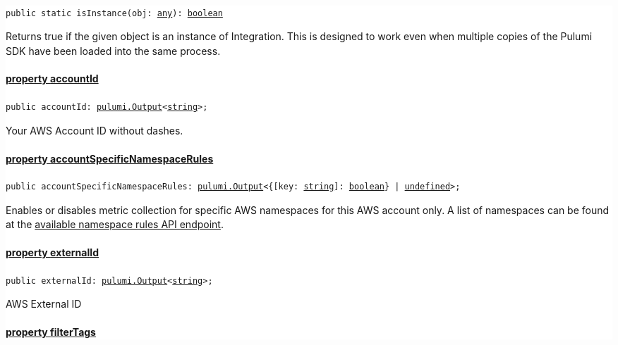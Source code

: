 
<pre class="highlight"><code><span class='kd'>public static </span>isInstance(obj: <span class='kd'><a href='https://www.typescriptlang.org/docs/handbook/basic-types.html#any'>any</a></span>): <span class='kd'><a href='https://developer.mozilla.org/en-US/docs/Web/JavaScript/Reference/Global_Objects/Boolean'>boolean</a></span></code></pre>


Returns true if the given object is an instance of Integration.  This is designed to work even
when multiple copies of the Pulumi SDK have been loaded into the same process.

<h4 class="pdoc-member-header" id="Integration-accountId">
<a class="pdoc-child-name" href="https://github.com/pulumi/pulumi-datadog/blob/8e56438e095d2cb78bdff6b97ba6cc6b9cd55faa/sdk/nodejs/aws/integration.ts#L66">property <b>accountId</b></a>
</h4>

<pre class="highlight"><code><span class='kd'>public </span>accountId: <a href='/docs/reference/pkg/nodejs/pulumi/pulumi/#Output'>pulumi.Output</a>&lt;<span class='kd'><a href='https://developer.mozilla.org/en-US/docs/Web/JavaScript/Reference/Global_Objects/String'>string</a></span>&gt;;</code></pre>

Your AWS Account ID without dashes.

<h4 class="pdoc-member-header" id="Integration-accountSpecificNamespaceRules">
<a class="pdoc-child-name" href="https://github.com/pulumi/pulumi-datadog/blob/8e56438e095d2cb78bdff6b97ba6cc6b9cd55faa/sdk/nodejs/aws/integration.ts#L70">property <b>accountSpecificNamespaceRules</b></a>
</h4>

<pre class="highlight"><code><span class='kd'>public </span>accountSpecificNamespaceRules: <a href='/docs/reference/pkg/nodejs/pulumi/pulumi/#Output'>pulumi.Output</a>&lt;{[key: <span class='kd'><a href='https://developer.mozilla.org/en-US/docs/Web/JavaScript/Reference/Global_Objects/String'>string</a></span>]: <span class='kd'><a href='https://developer.mozilla.org/en-US/docs/Web/JavaScript/Reference/Global_Objects/Boolean'>boolean</a></span>} | <span class='kd'><a href='https://developer.mozilla.org/en-US/docs/Web/JavaScript/Reference/Global_Objects/undefined'>undefined</a></span>&gt;;</code></pre>

Enables or disables metric collection for specific AWS namespaces for this AWS account only. A list of namespaces can be found at the [available namespace rules API endpoint](https://api.datadoghq.com/api/v1/integration/aws/available_namespace_rules).

<h4 class="pdoc-member-header" id="Integration-externalId">
<a class="pdoc-child-name" href="https://github.com/pulumi/pulumi-datadog/blob/8e56438e095d2cb78bdff6b97ba6cc6b9cd55faa/sdk/nodejs/aws/integration.ts#L74">property <b>externalId</b></a>
</h4>

<pre class="highlight"><code><span class='kd'>public </span>externalId: <a href='/docs/reference/pkg/nodejs/pulumi/pulumi/#Output'>pulumi.Output</a>&lt;<span class='kd'><a href='https://developer.mozilla.org/en-US/docs/Web/JavaScript/Reference/Global_Objects/String'>string</a></span>&gt;;</code></pre>

AWS External ID

<h4 class="pdoc-member-header" id="Integration-filterTags">
<a class="pdoc-child-name" href="https://github.com/pulumi/pulumi-datadog/blob/8e56438e095d2cb78bdff6b97ba6cc6b9cd55faa/sdk/nodejs/aws/integration.ts#L78">property <b>filterTags</b></a>
</h4>

